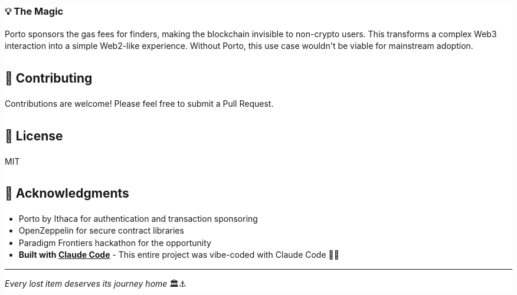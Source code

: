 ### 💡 **The Magic**
Porto sponsors the gas fees for finders, making the blockchain invisible to non-crypto users. This transforms a complex Web3 interaction into a simple Web2-like experience. Without Porto, this use case wouldn't be viable for mainstream adoption.

## 🤝 Contributing

Contributions are welcome! Please feel free to submit a Pull Request.

## 📄 License

MIT

## 🙏 Acknowledgments

- Porto by Ithaca for authentication and transaction sponsoring
- OpenZeppelin for secure contract libraries
- Paradigm Frontiers hackathon for the opportunity
- **Built with [Claude Code](https://claude.ai/code)** - This entire project was vibe-coded with Claude Code 🤖✨

---

*Every lost item deserves its journey home* 🏛️⚓